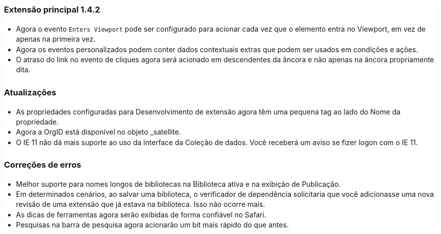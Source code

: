 ### Extensão principal 1.4.2

* Agora o evento `Enters Viewport` pode ser configurado para acionar cada vez que o elemento entra no Viewport, em vez de apenas na primeira vez.
* Agora os eventos personalizados podem conter dados contextuais extras que podem ser usados em condições e ações.
* O atraso do link no evento de cliques agora será acionado em descendentes da âncora e não apenas na âncora propriamente dita.

### Atualizações

* As propriedades configuradas para Desenvolvimento de extensão agora têm uma pequena tag ao lado do Nome da propriedade.
* Agora a OrgID está disponível no objeto \_satellite.
* O IE 11 não dá mais suporte ao uso da interface da Coleção de dados. Você receberá um aviso se fizer logon com o IE 11.

### Correções de erros

* Melhor suporte para nomes longos de bibliotecas na Biblioteca ativa e na exibição de Publicação.
* Em determinados cenários, ao salvar uma biblioteca, o verificador de dependência solicitaria que você adicionasse uma nova revisão de uma extensão que já estava na biblioteca. Isso não ocorre mais.
* As dicas de ferramentas agora serão exibidas de forma confiável no Safari.
* Pesquisas na barra de pesquisa agora acionarão um bit mais rápido do que antes.
